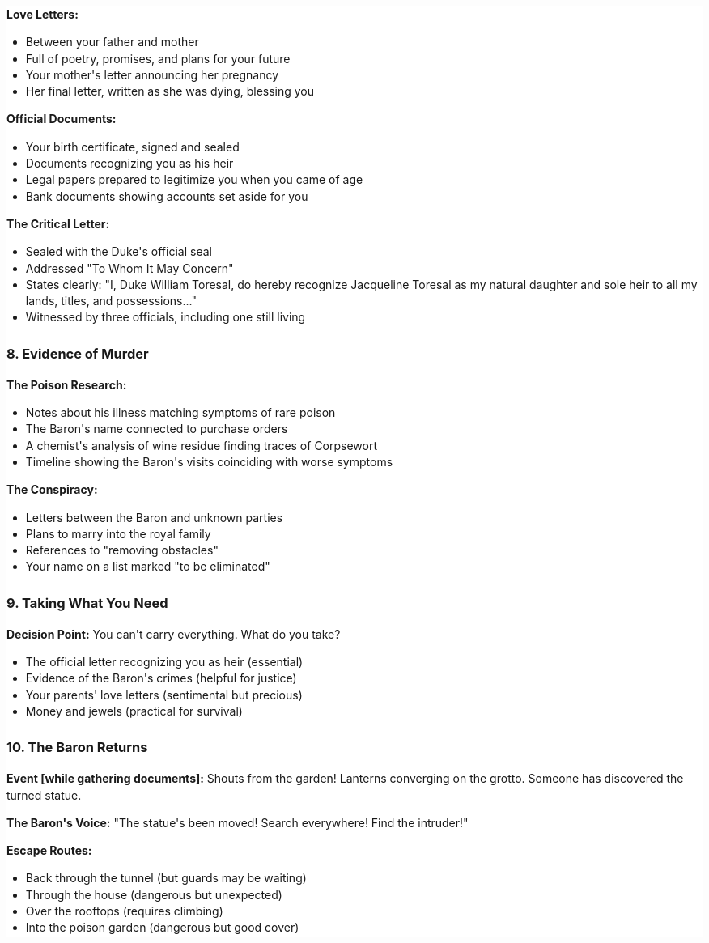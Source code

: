 **Love Letters:**
- Between your father and mother
- Full of poetry, promises, and plans for your future
- Your mother's letter announcing her pregnancy
- Her final letter, written as she was dying, blessing you

**Official Documents:**
- Your birth certificate, signed and sealed
- Documents recognizing you as his heir
- Legal papers prepared to legitimize you when you came of age
- Bank documents showing accounts set aside for you

**The Critical Letter:**
- Sealed with the Duke's official seal
- Addressed "To Whom It May Concern"
- States clearly: "I, Duke William Toresal, do hereby recognize Jacqueline Toresal as my natural daughter and sole heir to all my lands, titles, and possessions..."
- Witnessed by three officials, including one still living

### 8. Evidence of Murder

**The Poison Research:**
- Notes about his illness matching symptoms of rare poison
- The Baron's name connected to purchase orders
- A chemist's analysis of wine residue finding traces of Corpsewort
- Timeline showing the Baron's visits coinciding with worse symptoms

**The Conspiracy:**
- Letters between the Baron and unknown parties
- Plans to marry into the royal family
- References to "removing obstacles"
- Your name on a list marked "to be eliminated"

### 9. Taking What You Need

**Decision Point:** You can't carry everything. What do you take?
- The official letter recognizing you as heir (essential)
- Evidence of the Baron's crimes (helpful for justice)
- Your parents' love letters (sentimental but precious)
- Money and jewels (practical for survival)

### 10. The Baron Returns

**Event [while gathering documents]:**
Shouts from the garden! Lanterns converging on the grotto. Someone has discovered the turned statue.

**The Baron's Voice:**
"The statue's been moved! Search everywhere! Find the intruder!"

**Escape Routes:**
- Back through the tunnel (but guards may be waiting)
- Through the house (dangerous but unexpected)
- Over the rooftops (requires climbing)
- Into the poison garden (dangerous but good cover)
